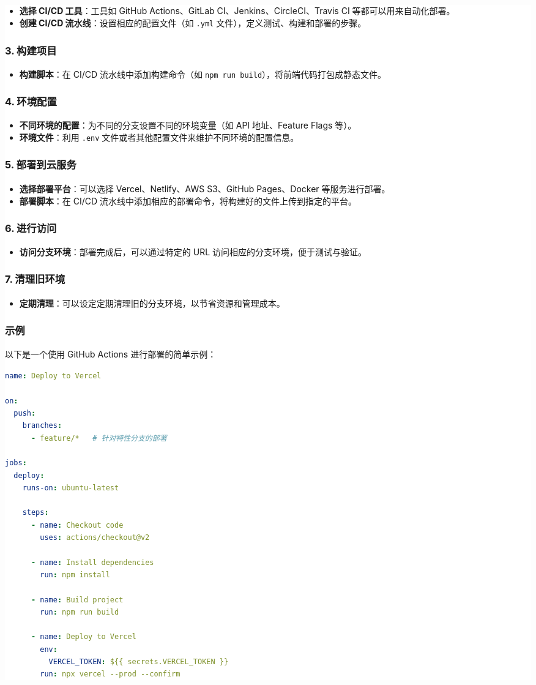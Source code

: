 - **选择 CI/CD 工具**：工具如 GitHub Actions、GitLab CI、Jenkins、CircleCI、Travis CI 等都可以用来自动化部署。
- **创建 CI/CD 流水线**：设置相应的配置文件（如 `.yml` 文件），定义测试、构建和部署的步骤。

### 3. 构建项目

- **构建脚本**：在 CI/CD 流水线中添加构建命令（如 `npm run build`），将前端代码打包成静态文件。

### 4. 环境配置

- **不同环境的配置**：为不同的分支设置不同的环境变量（如 API 地址、Feature Flags 等）。
- **环境文件**：利用 `.env` 文件或者其他配置文件来维护不同环境的配置信息。

### 5. 部署到云服务

- **选择部署平台**：可以选择 Vercel、Netlify、AWS S3、GitHub Pages、Docker 等服务进行部署。
- **部署脚本**：在 CI/CD 流水线中添加相应的部署命令，将构建好的文件上传到指定的平台。

### 6. 进行访问

- **访问分支环境**：部署完成后，可以通过特定的 URL 访问相应的分支环境，便于测试与验证。

### 7. 清理旧环境

- **定期清理**：可以设定定期清理旧的分支环境，以节省资源和管理成本。

### 示例

以下是一个使用 GitHub Actions 进行部署的简单示例：

```yaml
name: Deploy to Vercel

on:
  push:
    branches:
      - feature/*   # 针对特性分支的部署

jobs:
  deploy:
    runs-on: ubuntu-latest
    
    steps:
      - name: Checkout code
        uses: actions/checkout@v2

      - name: Install dependencies
        run: npm install

      - name: Build project
        run: npm run build

      - name: Deploy to Vercel
        env:
          VERCEL_TOKEN: ${{ secrets.VERCEL_TOKEN }}
        run: npx vercel --prod --confirm
```
